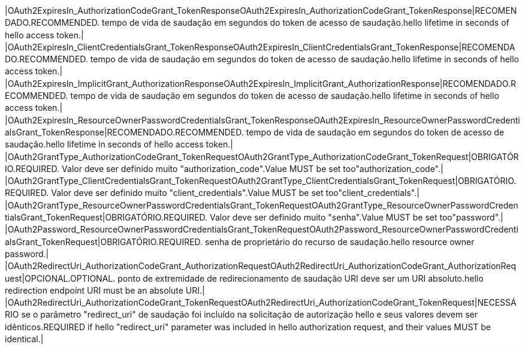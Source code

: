 |<span data-ttu-id="9a999-466">OAuth2ExpiresIn_AuthorizationCodeGrant_TokenResponse</span><span class="sxs-lookup"><span data-stu-id="9a999-466">OAuth2ExpiresIn_AuthorizationCodeGrant_TokenResponse</span></span>|<span data-ttu-id="9a999-467">RECOMENDADO.</span><span class="sxs-lookup"><span data-stu-id="9a999-467">RECOMMENDED.</span></span> <span data-ttu-id="9a999-468">tempo de vida de saudação em segundos do token de acesso de saudação.</span><span class="sxs-lookup"><span data-stu-id="9a999-468">hello lifetime in seconds of hello access token.</span></span>|  
|<span data-ttu-id="9a999-469">OAuth2ExpiresIn_ClientCredentialsGrant_TokenResponse</span><span class="sxs-lookup"><span data-stu-id="9a999-469">OAuth2ExpiresIn_ClientCredentialsGrant_TokenResponse</span></span>|<span data-ttu-id="9a999-470">RECOMENDADO.</span><span class="sxs-lookup"><span data-stu-id="9a999-470">RECOMMENDED.</span></span> <span data-ttu-id="9a999-471">tempo de vida de saudação em segundos do token de acesso de saudação.</span><span class="sxs-lookup"><span data-stu-id="9a999-471">hello lifetime in seconds of hello access token.</span></span>|  
|<span data-ttu-id="9a999-472">OAuth2ExpiresIn_ImplicitGrant_AuthorizationResponse</span><span class="sxs-lookup"><span data-stu-id="9a999-472">OAuth2ExpiresIn_ImplicitGrant_AuthorizationResponse</span></span>|<span data-ttu-id="9a999-473">RECOMENDADO.</span><span class="sxs-lookup"><span data-stu-id="9a999-473">RECOMMENDED.</span></span> <span data-ttu-id="9a999-474">tempo de vida de saudação em segundos do token de acesso de saudação.</span><span class="sxs-lookup"><span data-stu-id="9a999-474">hello lifetime in seconds of hello access token.</span></span>|  
|<span data-ttu-id="9a999-475">OAuth2ExpiresIn_ResourceOwnerPasswordCredentialsGrant_TokenResponse</span><span class="sxs-lookup"><span data-stu-id="9a999-475">OAuth2ExpiresIn_ResourceOwnerPasswordCredentialsGrant_TokenResponse</span></span>|<span data-ttu-id="9a999-476">RECOMENDADO.</span><span class="sxs-lookup"><span data-stu-id="9a999-476">RECOMMENDED.</span></span> <span data-ttu-id="9a999-477">tempo de vida de saudação em segundos do token de acesso de saudação.</span><span class="sxs-lookup"><span data-stu-id="9a999-477">hello lifetime in seconds of hello access token.</span></span>|  
|<span data-ttu-id="9a999-478">OAuth2GrantType_AuthorizationCodeGrant_TokenRequest</span><span class="sxs-lookup"><span data-stu-id="9a999-478">OAuth2GrantType_AuthorizationCodeGrant_TokenRequest</span></span>|<span data-ttu-id="9a999-479">OBRIGATÓRIO.</span><span class="sxs-lookup"><span data-stu-id="9a999-479">REQUIRED.</span></span> <span data-ttu-id="9a999-480">Valor deve ser definido muito "authorization_code".</span><span class="sxs-lookup"><span data-stu-id="9a999-480">Value MUST be set too"authorization_code".</span></span>|  
|<span data-ttu-id="9a999-481">OAuth2GrantType_ClientCredentialsGrant_TokenRequest</span><span class="sxs-lookup"><span data-stu-id="9a999-481">OAuth2GrantType_ClientCredentialsGrant_TokenRequest</span></span>|<span data-ttu-id="9a999-482">OBRIGATÓRIO.</span><span class="sxs-lookup"><span data-stu-id="9a999-482">REQUIRED.</span></span> <span data-ttu-id="9a999-483">Valor deve ser definido muito "client_credentials".</span><span class="sxs-lookup"><span data-stu-id="9a999-483">Value MUST be set too"client_credentials".</span></span>|  
|<span data-ttu-id="9a999-484">OAuth2GrantType_ResourceOwnerPasswordCredentialsGrant_TokenRequest</span><span class="sxs-lookup"><span data-stu-id="9a999-484">OAuth2GrantType_ResourceOwnerPasswordCredentialsGrant_TokenRequest</span></span>|<span data-ttu-id="9a999-485">OBRIGATÓRIO.</span><span class="sxs-lookup"><span data-stu-id="9a999-485">REQUIRED.</span></span> <span data-ttu-id="9a999-486">Valor deve ser definido muito "senha".</span><span class="sxs-lookup"><span data-stu-id="9a999-486">Value MUST be set too"password".</span></span>|  
|<span data-ttu-id="9a999-487">OAuth2Password_ResourceOwnerPasswordCredentialsGrant_TokenRequest</span><span class="sxs-lookup"><span data-stu-id="9a999-487">OAuth2Password_ResourceOwnerPasswordCredentialsGrant_TokenRequest</span></span>|<span data-ttu-id="9a999-488">OBRIGATÓRIO.</span><span class="sxs-lookup"><span data-stu-id="9a999-488">REQUIRED.</span></span> <span data-ttu-id="9a999-489">senha de proprietário do recurso de saudação.</span><span class="sxs-lookup"><span data-stu-id="9a999-489">hello resource owner password.</span></span>|  
|<span data-ttu-id="9a999-490">OAuth2RedirectUri_AuthorizationCodeGrant_AuthorizationRequest</span><span class="sxs-lookup"><span data-stu-id="9a999-490">OAuth2RedirectUri_AuthorizationCodeGrant_AuthorizationRequest</span></span>|<span data-ttu-id="9a999-491">OPCIONAL.</span><span class="sxs-lookup"><span data-stu-id="9a999-491">OPTIONAL.</span></span> <span data-ttu-id="9a999-492">ponto de extremidade de redirecionamento de saudação URI deve ser um URI absoluto.</span><span class="sxs-lookup"><span data-stu-id="9a999-492">hello redirection endpoint URI must be an absolute URI.</span></span>|  
|<span data-ttu-id="9a999-493">OAuth2RedirectUri_AuthorizationCodeGrant_TokenRequest</span><span class="sxs-lookup"><span data-stu-id="9a999-493">OAuth2RedirectUri_AuthorizationCodeGrant_TokenRequest</span></span>|<span data-ttu-id="9a999-494">NECESSÁRIO se o parâmetro "redirect_uri" de saudação foi incluído na solicitação de autorização hello e seus valores devem ser idênticos.</span><span class="sxs-lookup"><span data-stu-id="9a999-494">REQUIRED if hello "redirect_uri" parameter was included in hello authorization request, and their values MUST be identical.</span></span>|  
